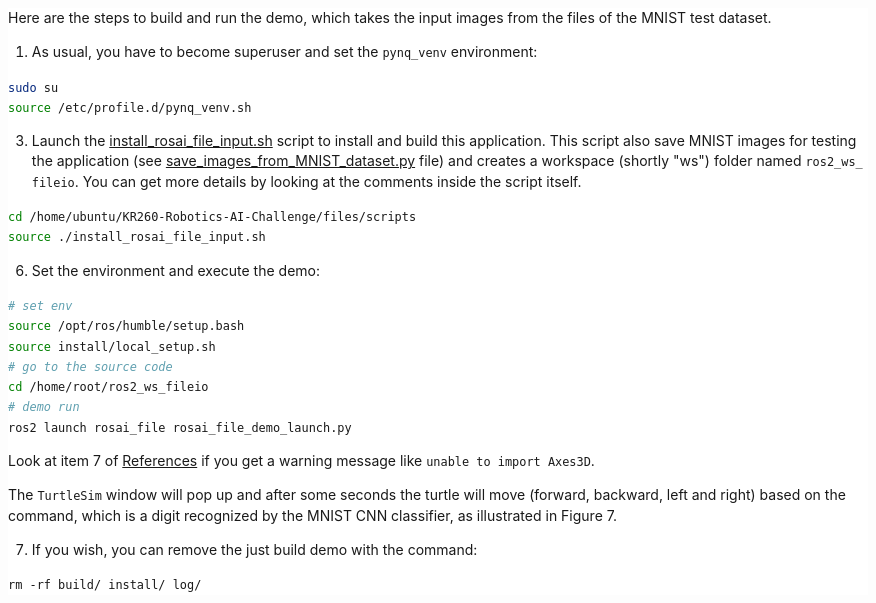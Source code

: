 Here are the steps to build and run the demo, which takes the input images from the files of the MNIST test dataset.

1. As usual, you have to become superuser and set the ``pynq_venv`` environment:

  ```bash
  sudo su
  source /etc/profile.d/pynq_venv.sh
  ```

3. Launch the [install_rosai_file_input.sh](files/scripts/install_rosai_file_input.sh) script to install and build this application. This script also save MNIST images for testing the application (see [save_images_from_MNIST_dataset.py](files/ROSAI/save_images_from_MNIST_dataset.py) file) and creates a workspace (shortly "ws") folder named ``ros2_ws_fileio``. You can get more details by looking at the comments inside the script itself.

  ```bash
  cd /home/ubuntu/KR260-Robotics-AI-Challenge/files/scripts
  source ./install_rosai_file_input.sh
  ```

6. Set the environment and execute the demo:

  ```bash
  # set env
  source /opt/ros/humble/setup.bash
  source install/local_setup.sh
  # go to the source code
  cd /home/root/ros2_ws_fileio
  # demo run
  ros2 launch rosai_file rosai_file_demo_launch.py
  ```

  Look at item 7 of [References](#references) if you get a warning message like ``unable to import Axes3D``.

  The ``TurtleSim`` window will pop up and after some seconds the turtle will move (forward, backward, left and right) based on the command, which is a digit recognized by the MNIST CNN classifier, as illustrated in Figure 7.


7. If you wish, you can remove the just build demo with the command:

  ```
  rm -rf build/ install/ log/
  ```
